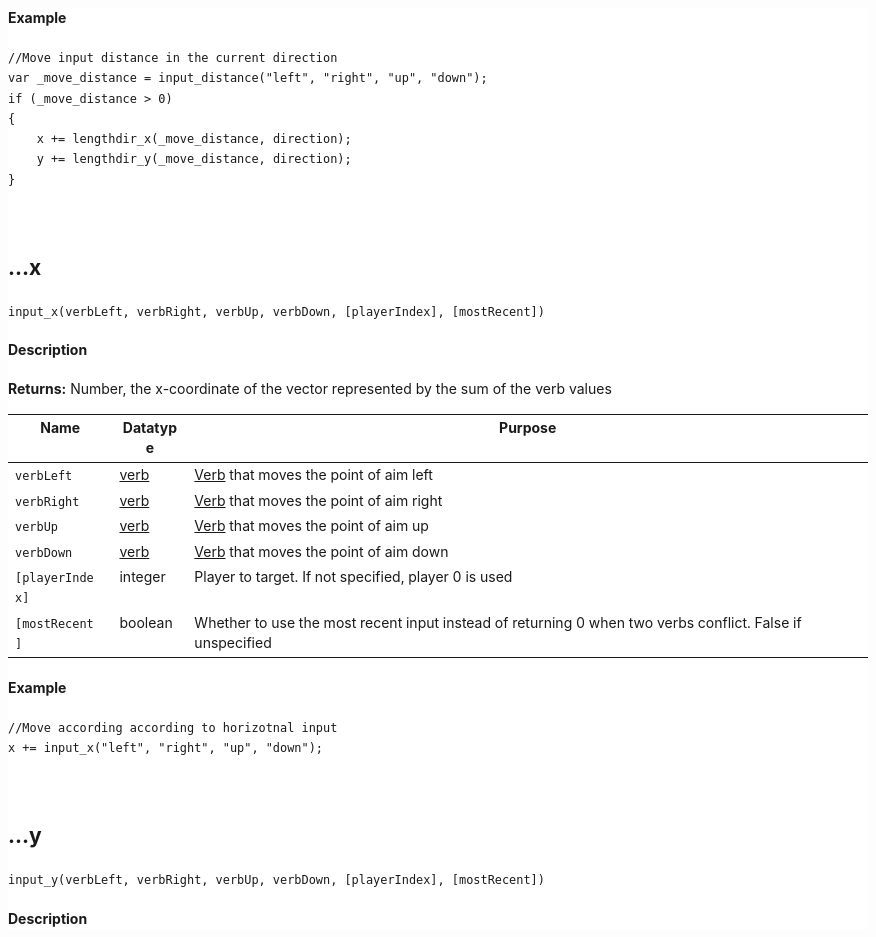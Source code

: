 #### **Example**

```gml
//Move input distance in the current direction 
var _move_distance = input_distance("left", "right", "up", "down");
if (_move_distance > 0)
{
    x += lengthdir_x(_move_distance, direction);
    y += lengthdir_y(_move_distance, direction);
}
```



&nbsp;

## …x

`input_x(verbLeft, verbRight, verbUp, verbDown, [playerIndex], [mostRecent])`



#### **Description**

**Returns:** Number, the x-coordinate of the vector represented by the sum of the verb values

|Name            |Datatype                  |Purpose                                                     |
|----------------|--------------------------|------------------------------------------------------------|
|`verbLeft`      |[verb](Verbs-and-Bindings)|[Verb](Verbs-and-Bindings) that moves the point of aim left |
|`verbRight`     |[verb](Verbs-and-Bindings)|[Verb](Verbs-and-Bindings) that moves the point of aim right|
|`verbUp`        |[verb](Verbs-and-Bindings)|[Verb](Verbs-and-Bindings) that moves the point of aim up   |
|`verbDown`      |[verb](Verbs-and-Bindings)|[Verb](Verbs-and-Bindings) that moves the point of aim down |
|`[playerIndex]` |integer                   |Player to target. If not specified, player 0 is used        |
|`[mostRecent ]` |boolean                   |Whether to use the most recent input instead of returning 0 when two verbs conflict. False if unspecified|

#### **Example**

```gml
//Move according according to horizotnal input 
x += input_x("left", "right", "up", "down");
```



&nbsp;

## …y

`input_y(verbLeft, verbRight, verbUp, verbDown, [playerIndex], [mostRecent])`



#### **Description**
